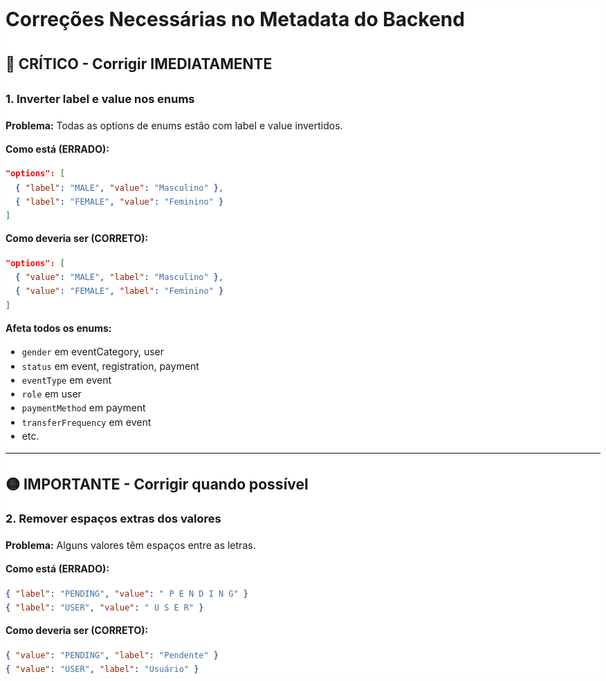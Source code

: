 # Correções Necessárias no Metadata do Backend

## 🔴 CRÍTICO - Corrigir IMEDIATAMENTE

### 1. Inverter label e value nos enums

**Problema:** Todas as options de enums estão com label e value invertidos.

**Como está (ERRADO):**

```json
"options": [
  { "label": "MALE", "value": "Masculino" },
  { "label": "FEMALE", "value": "Feminino" }
]
```

**Como deveria ser (CORRETO):**

```json
"options": [
  { "value": "MALE", "label": "Masculino" },
  { "value": "FEMALE", "label": "Feminino" }
]
```

**Afeta todos os enums:**

- `gender` em eventCategory, user
- `status` em event, registration, payment
- `eventType` em event
- `role` em user
- `paymentMethod` em payment
- `transferFrequency` em event
- etc.

---

## 🟡 IMPORTANTE - Corrigir quando possível

### 2. Remover espaços extras dos valores

**Problema:** Alguns valores têm espaços entre as letras.

**Como está (ERRADO):**

```json
{ "label": "PENDING", "value": " P E N D I N G" }
{ "label": "USER", "value": " U S E R" }
```

**Como deveria ser (CORRETO):**

```json
{ "value": "PENDING", "label": "Pendente" }
{ "value": "USER", "label": "Usuário" }
```

